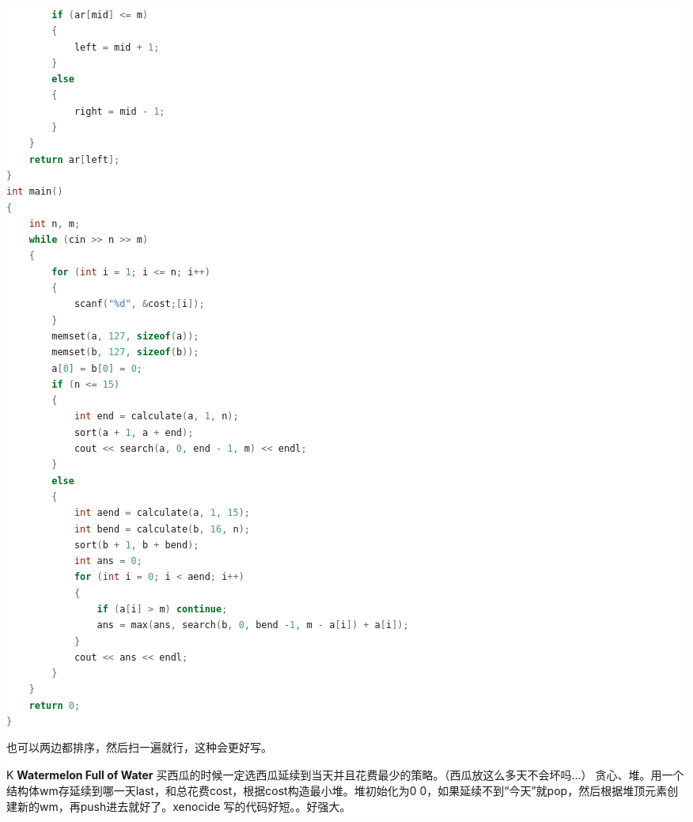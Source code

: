 ```cpp 
        if (ar[mid] <= m)
        {
            left = mid + 1;
        }
        else
        {
            right = mid - 1;
        }
    }
    return ar[left];
}
int main()
{
    int n, m;
    while (cin >> n >> m)
    {
        for (int i = 1; i <= n; i++)
        {
            scanf("%d", &cost;[i]);
        }
        memset(a, 127, sizeof(a));
        memset(b, 127, sizeof(b));
        a[0] = b[0] = 0;
        if (n <= 15)
        {
            int end = calculate(a, 1, n);
            sort(a + 1, a + end);
            cout << search(a, 0, end - 1, m) << endl;
        }
        else
        {
            int aend = calculate(a, 1, 15);
            int bend = calculate(b, 16, n);
            sort(b + 1, b + bend);
            int ans = 0;
            for (int i = 0; i < aend; i++)
            {
                if (a[i] > m) continue;
                ans = max(ans, search(b, 0, bend -1, m - a[i]) + a[i]);
            }
            cout << ans << endl;
        }
    }
    return 0;
}

```

也可以两边都排序，然后扫一遍就行，这种会更好写。

K **Watermelon Full of Water**
买西瓜的时候一定选西瓜延续到当天并且花费最少的策略。（西瓜放这么多天不会坏吗...）
贪心、堆。用一个结构体wm存延续到哪一天last，和总花费cost，根据cost构造最小堆。堆初始化为0 0，如果延续不到“今天”就pop，然后根据堆顶元素创建新的wm，再push进去就好了。xenocide 写的代码好短。。好强大。

